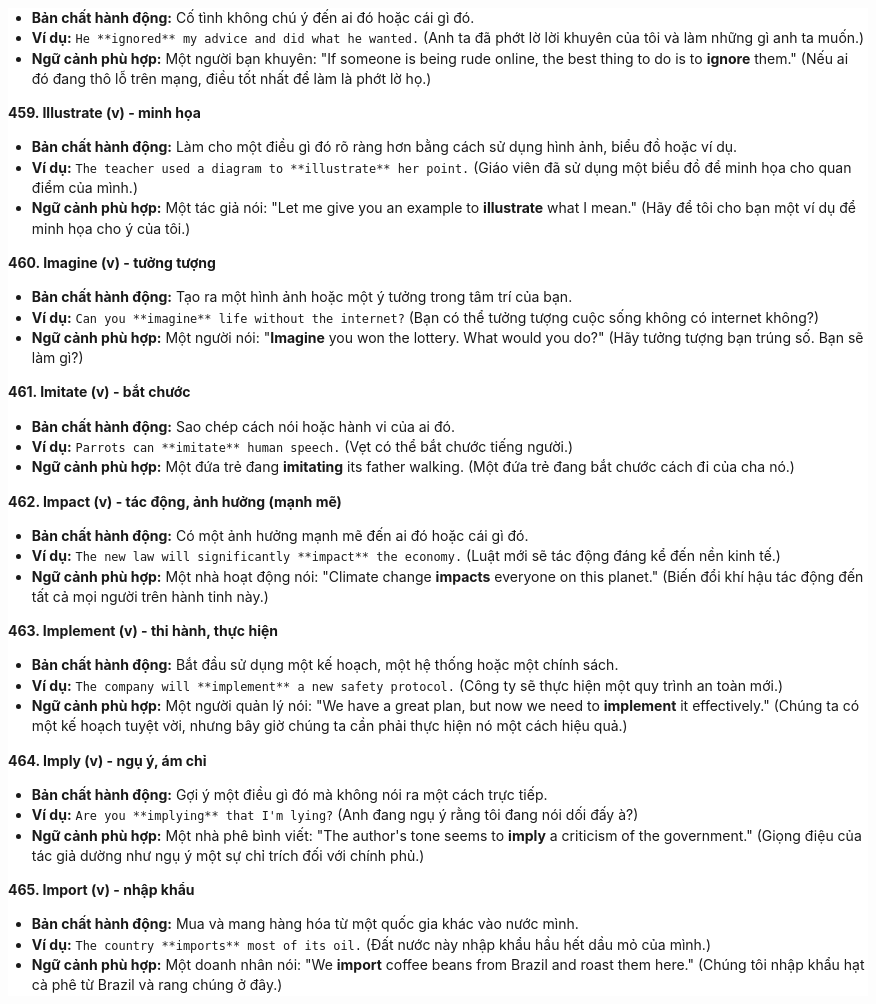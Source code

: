 * **Bản chất hành động:** Cố tình không chú ý đến ai đó hoặc cái gì đó.
* **Ví dụ:** `He **ignored** my advice and did what he wanted.` (Anh ta đã phớt lờ lời khuyên của tôi và làm những gì anh ta muốn.)
* **Ngữ cảnh phù hợp:** Một người bạn khuyên: "If someone is being rude online, the best thing to do is to **ignore** them." (Nếu ai đó đang thô lỗ trên mạng, điều tốt nhất để làm là phớt lờ họ.)

**459. Illustrate (v) - minh họa**

* **Bản chất hành động:** Làm cho một điều gì đó rõ ràng hơn bằng cách sử dụng hình ảnh, biểu đồ hoặc ví dụ.
* **Ví dụ:** `The teacher used a diagram to **illustrate** her point.` (Giáo viên đã sử dụng một biểu đồ để minh họa cho quan điểm của mình.)
* **Ngữ cảnh phù hợp:** Một tác giả nói: "Let me give you an example to **illustrate** what I mean." (Hãy để tôi cho bạn một ví dụ để minh họa cho ý của tôi.)

**460. Imagine (v) - tưởng tượng**

* **Bản chất hành động:** Tạo ra một hình ảnh hoặc một ý tưởng trong tâm trí của bạn.
* **Ví dụ:** `Can you **imagine** life without the internet?` (Bạn có thể tưởng tượng cuộc sống không có internet không?)
* **Ngữ cảnh phù hợp:** Một người nói: "**Imagine** you won the lottery. What would you do?" (Hãy tưởng tượng bạn trúng số. Bạn sẽ làm gì?)

**461. Imitate (v) - bắt chước**

* **Bản chất hành động:** Sao chép cách nói hoặc hành vi của ai đó.
* **Ví dụ:** `Parrots can **imitate** human speech.` (Vẹt có thể bắt chước tiếng người.)
* **Ngữ cảnh phù hợp:** Một đứa trẻ đang **imitating** its father walking. (Một đứa trẻ đang bắt chước cách đi của cha nó.)

**462. Impact (v) - tác động, ảnh hưởng (mạnh mẽ)**

* **Bản chất hành động:** Có một ảnh hưởng mạnh mẽ đến ai đó hoặc cái gì đó.
* **Ví dụ:** `The new law will significantly **impact** the economy.` (Luật mới sẽ tác động đáng kể đến nền kinh tế.)
* **Ngữ cảnh phù hợp:** Một nhà hoạt động nói: "Climate change **impacts** everyone on this planet." (Biến đổi khí hậu tác động đến tất cả mọi người trên hành tinh này.)

**463. Implement (v) - thi hành, thực hiện**

* **Bản chất hành động:** Bắt đầu sử dụng một kế hoạch, một hệ thống hoặc một chính sách.
* **Ví dụ:** `The company will **implement** a new safety protocol.` (Công ty sẽ thực hiện một quy trình an toàn mới.)
* **Ngữ cảnh phù hợp:** Một người quản lý nói: "We have a great plan, but now we need to **implement** it effectively." (Chúng ta có một kế hoạch tuyệt vời, nhưng bây giờ chúng ta cần phải thực hiện nó một cách hiệu quả.)

**464. Imply (v) - ngụ ý, ám chỉ**

* **Bản chất hành động:** Gợi ý một điều gì đó mà không nói ra một cách trực tiếp.
* **Ví dụ:** `Are you **implying** that I'm lying?` (Anh đang ngụ ý rằng tôi đang nói dối đấy à?)
* **Ngữ cảnh phù hợp:** Một nhà phê bình viết: "The author's tone seems to **imply** a criticism of the government." (Giọng điệu của tác giả dường như ngụ ý một sự chỉ trích đối với chính phủ.)

**465. Import (v) - nhập khẩu**

* **Bản chất hành động:** Mua và mang hàng hóa từ một quốc gia khác vào nước mình.
* **Ví dụ:** `The country **imports** most of its oil.` (Đất nước này nhập khẩu hầu hết dầu mỏ của mình.)
* **Ngữ cảnh phù hợp:** Một doanh nhân nói: "We **import** coffee beans from Brazil and roast them here." (Chúng tôi nhập khẩu hạt cà phê từ Brazil và rang chúng ở đây.)

